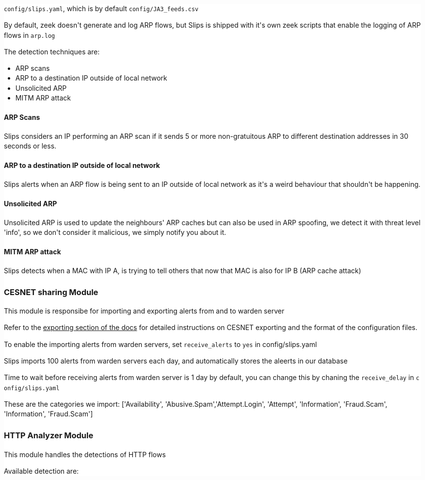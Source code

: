 ```config/slips.yaml```, which is by default ```config/JA3_feeds.csv```

By default, zeek doesn't generate and log ARP flows, but Slips is shipped with it's
own zeek scripts that enable the logging of ARP flows in ```arp.log```

The detection techniques are:

- ARP scans
- ARP to a destination IP outside of local network
- Unsolicited ARP
- MITM ARP attack

#### ARP Scans

Slips considers an IP performing an ARP scan if it sends 5
or more non-gratuitous ARP to different destination addresses in 30 seconds or less.

#### ARP to a destination IP outside of local network

Slips alerts when an ARP flow is being sent to an IP outside of local network as it's a weird behaviour
that shouldn't be happening.

#### Unsolicited ARP

Unsolicited ARP is used to update the neighbours' ARP caches but can also be used in ARP spoofing, we detect it with
threat level 'info', so we don't consider it malicious, we simply notify you about it.

#### MITM ARP attack

Slips detects when a MAC with IP A, is trying to tell others that now that MAC
is also for IP B (ARP cache attack)


### CESNET sharing Module

This module is responsibe for importing and exporting alerts from and to warden server

Refer to the [exporting section of the docs](https://stratospherelinuxips.readthedocs.io/en/develop/exporting.html)
for detailed instructions on CESNET exporting and the format of the configuration files.

To enable the importing alerts from warden servers,
set ```receive_alerts```  to ```yes``` in config/slips.yaml

Slips imports 100 alerts from warden servers each day, and automatically stores the aleerts in our database


Time to wait before receiving alerts from warden server is 1 day by default, you can change this
by chaning the ```receive_delay``` in ```config/slips.yaml```


These are the categories we import:
['Availability', 'Abusive.Spam','Attempt.Login', 'Attempt', 'Information', 'Fraud.Scam', 'Information', 'Fraud.Scam']

### HTTP Analyzer Module

This module handles the detections of HTTP flows

Available detection are:

```